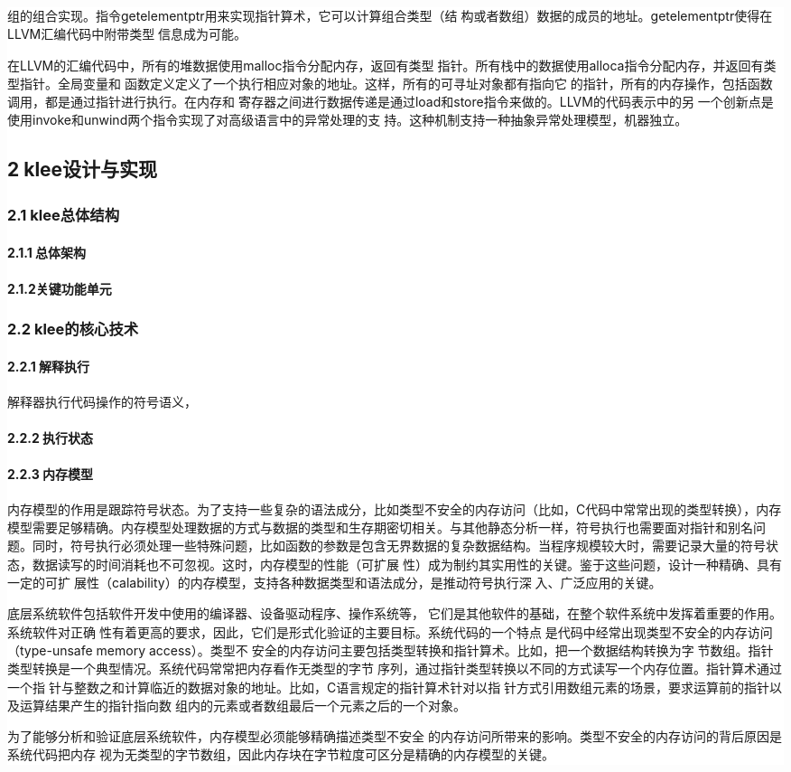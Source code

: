 组的组合实现。指令getelementptr用来实现指针算术，它可以计算组合类型（结
构或者数组）数据的成员的地址。getelementptr使得在LLVM汇编代码中附带类型
信息成为可能。

在LLVM的汇编代码中，所有的堆数据使用malloc指令分配内存，返回有类型
指针。所有栈中的数据使用alloca指令分配内存，并返回有类型指针。全局变量和
函数定义定义了一个执行相应对象的地址。这样，所有的可寻址对象都有指向它
的指针，所有的内存操作，包括函数调用，都是通过指针进行执行。在内存和
寄存器之间进行数据传递是通过load和store指令来做的。LLVM的代码表示中的另
一个创新点是使用invoke和unwind两个指令实现了对高级语言中的异常处理的支
持。这种机制支持一种抽象异常处理模型，机器独立。


## 2 klee设计与实现

### 2.1 klee总体结构

#### 2.1.1 总体架构

#### 2.1.2关键功能单元

### 2.2 klee的核心技术

#### 2.2.1 解释执行

解释器执行代码操作的符号语义，

#### 2.2.2 执行状态

#### 2.2.3 内存模型

内存模型的作用是跟踪符号状态。为了支持一些复杂的语法成分，比如类型不安全的内存访问（比如，C代码中常常出现的类型转换），内存模型需要足够精确。内存模型处理数据的方式与数据的类型和生存期密切相关。与其他静态分析一样，符号执行也需要面对指针和别名问题。同时，符号执行必须处理一些特殊问题，比如函数的参数是包含无界数据的复杂数据结构。当程序规模较大时，需要记录大量的符号状态，数据读写的时间消耗也不可忽视。这时，内存模型的性能（可扩展
性）成为制约其实用性的关键。鉴于这些问题，设计一种精确、具有一定的可扩
展性（calability）的内存模型，支持各种数据类型和语法成分，是推动符号执行深
入、广泛应用的关键。

底层系统软件包括软件开发中使用的编译器、设备驱动程序、操作系统等，
它们是其他软件的基础，在整个软件系统中发挥着重要的作用。系统软件对正确
性有着更高的要求，因此，它们是形式化验证的主要目标。系统代码的一个特点
是代码中经常出现类型不安全的内存访问（type-unsafe memory access）。类型不
安全的内存访问主要包括类型转换和指针算术。比如，把一个数据结构转换为字
节数组。指针类型转换是一个典型情况。系统代码常常把内存看作无类型的字节
序列，通过指针类型转换以不同的方式读写一个内存位置。指针算术通过一个指
针与整数之和计算临近的数据对象的地址。比如，C语言规定的指针算术针对以指
针方式引用数组元素的场景，要求运算前的指针以及运算结果产生的指针指向数
组内的元素或者数组最后一个元素之后的一个对象。

为了能够分析和验证底层系统软件，内存模型必须能够精确描述类型不安全
的内存访问所带来的影响。类型不安全的内存访问的背后原因是系统代码把内存
视为无类型的字节数组，因此内存块在字节粒度可区分是精确的内存模型的关键。
